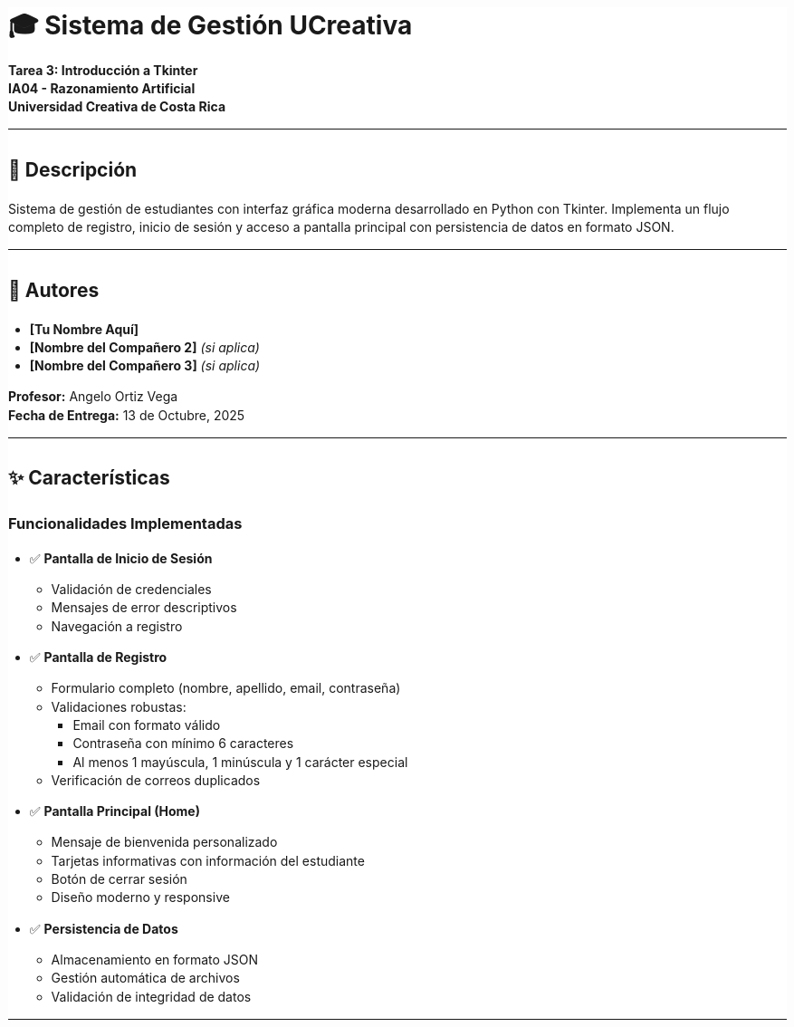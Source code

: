 # 🎓 Sistema de Gestión UCreativa

**Tarea 3: Introducción a Tkinter**  
**IA04 - Razonamiento Artificial**  
**Universidad Creativa de Costa Rica**

---

## 📝 Descripción

Sistema de gestión de estudiantes con interfaz gráfica moderna desarrollado en Python con Tkinter. Implementa un flujo completo de registro, inicio de sesión y acceso a pantalla principal con persistencia de datos en formato JSON.

---

## 👥 Autores

- **[Tu Nombre Aquí]**
- **[Nombre del Compañero 2]** *(si aplica)*
- **[Nombre del Compañero 3]** *(si aplica)*

**Profesor:** Angelo Ortiz Vega  
**Fecha de Entrega:** 13 de Octubre, 2025

---

## ✨ Características

### Funcionalidades Implementadas

- ✅ **Pantalla de Inicio de Sesión**
  - Validación de credenciales
  - Mensajes de error descriptivos
  - Navegación a registro

- ✅ **Pantalla de Registro**
  - Formulario completo (nombre, apellido, email, contraseña)
  - Validaciones robustas:
    - Email con formato válido
    - Contraseña con mínimo 6 caracteres
    - Al menos 1 mayúscula, 1 minúscula y 1 carácter especial
  - Verificación de correos duplicados

- ✅ **Pantalla Principal (Home)**
  - Mensaje de bienvenida personalizado
  - Tarjetas informativas con información del estudiante
  - Botón de cerrar sesión
  - Diseño moderno y responsive

- ✅ **Persistencia de Datos**
  - Almacenamiento en formato JSON
  - Gestión automática de archivos
  - Validación de integridad de datos

---